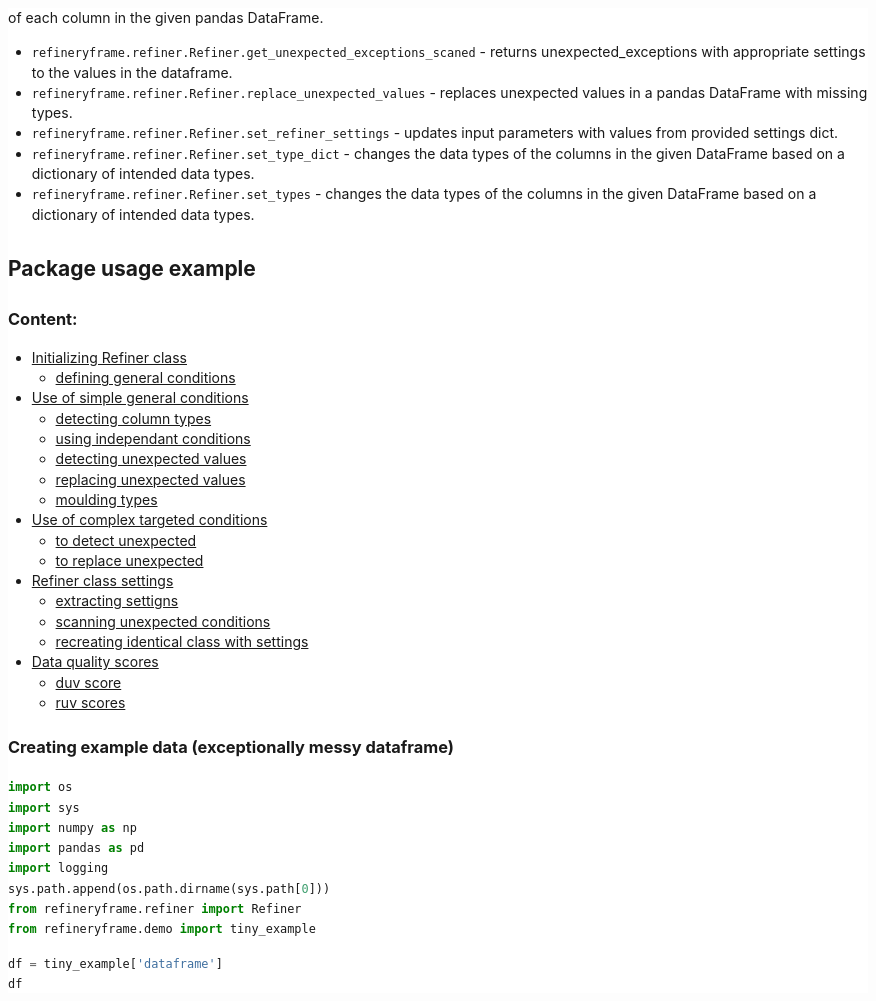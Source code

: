of each column in the given pandas DataFrame.
- `refineryframe.refiner.Refiner.get_unexpected_exceptions_scaned` - returns unexpected_exceptions with appropriate settings to the values in the dataframe.
- `refineryframe.refiner.Refiner.replace_unexpected_values` - replaces unexpected values in a pandas DataFrame with missing types.
- `refineryframe.refiner.Refiner.set_refiner_settings` - updates input parameters with values from provided settings dict.
- `refineryframe.refiner.Refiner.set_type_dict` - changes the data types of the columns in the given DataFrame
based on a dictionary of intended data types.
- `refineryframe.refiner.Refiner.set_types` - changes the data types of the columns in the given DataFrame
based on a dictionary of intended data types.

## Package usage example

### Content:

* [Initializing Refiner class](#initializning-refiner-class)
    * [defining general conditions](#basic-specification)
* [Use of simple general conditions](#simple-general-conditions)
    * [detecting column types](#detecting_column_types)
    * [using independant conditions](#check-independent-conditions)
    * [detecting unexpected values](#detect-unexpected)
    * [replacing unexpected values](#replace-unexpected)
    * [moulding types](#moulding-types)
* [Use of complex targeted conditions](#use-complex-targeted-conditions)
    * [to detect unexpected](#detect_unexpected_with_conds)
    * [to replace unexpected](#replace-unexpected-with-conds)
* [Refiner class settings](#refiner-class-settings)
    * [extracting settigns](#extracting-refiner-class-settings)
    * [scanning unexpected conditions](#scanning-dataframe)
    * [recreating identical class with settings](#recreating-refiner-class-settings)
* [Data quality scores](#scores)
    * [duv score](#duv_scores)
    * [ruv scores](#ruv_scores)

### Creating example data (exceptionally messy dataframe)


```python
import os 
import sys 
import numpy as np
import pandas as pd
import logging
sys.path.append(os.path.dirname(sys.path[0])) 
from refineryframe.refiner import Refiner
from refineryframe.demo import tiny_example
```


```python
df = tiny_example['dataframe']
df
```
